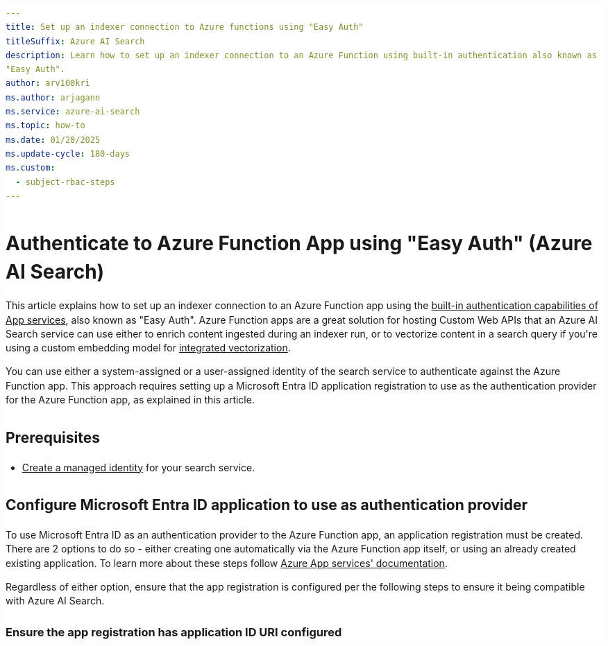 ```yaml
---
title: Set up an indexer connection to Azure functions using "Easy Auth"
titleSuffix: Azure AI Search
description: Learn how to set up an indexer connection to an Azure Function using built-in authentication also known as "Easy Auth".
author: arv100kri
ms.author: arjagann
ms.service: azure-ai-search
ms.topic: how-to
ms.date: 01/20/2025
ms.update-cycle: 180-days
ms.custom:
  - subject-rbac-steps
---
```


# Authenticate to Azure Function App using "Easy Auth" (Azure AI Search)

This article explains how to set up an indexer connection to an Azure Function app using the [built-in authentication capabilities of App services](/azure/app-service/overview-authentication-authorization), also known as "Easy Auth". Azure Function apps are a great solution for hosting Custom Web APIs that an Azure AI Search service can use either to enrich content ingested during an indexer run, or to vectorize content in a search query if you're using a custom embedding model for [integrated vectorization](vector-search-integrated-vectorization.md).

You can use either a system-assigned or a user-assigned identity of the search service to authenticate against the Azure Function app. This approach requires setting up a Microsoft Entra ID application registration to use as the authentication provider for the Azure Function app, as explained in this article.

## Prerequisites

* [Create a managed identity](search-how-to-managed-identities.md) for your search service.

## Configure Microsoft Entra ID application to use as authentication provider

To use Microsoft Entra ID as an authentication provider to the Azure Function app, an application registration must be created. There are 2 options to do so - either creating one automatically via the Azure Function app itself, or using an already created existing application. To learn more about these steps follow [Azure App services' documentation](/azure/app-service/configure-authentication-provider-aad?tabs=workforce-configuration#choose-the-app-registration.md).

Regardless of either option, ensure that the app registration is configured per the following steps to ensure it being compatible with Azure AI Search.

### Ensure the app registration has application ID URI configured
